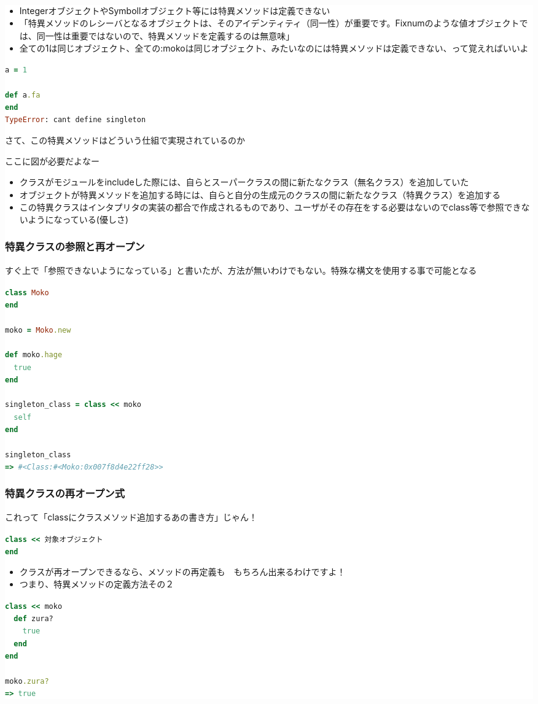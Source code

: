 - IntegerオブジェクトやSymbollオブジェクト等には特異メソッドは定義できない
- 「特異メソッドのレシーバとなるオブジェクトは、そのアイデンティティ（同一性）が重要です。Fixnumのような値オブジェクトでは、同一性は重要ではないので、特異メソッドを定義するのは無意味」
- 全ての1は同じオブジェクト、全ての:mokoは同じオブジェクト、みたいなのには特異メソッドは定義できない、って覚えればいいよ

```ruby
a = 1

def a.fa
end
TypeError: cant define singleton
```

さて、この特異メソッドはどういう仕組で実現されているのか

ここに図が必要だよなー

- クラスがモジュールをincludeした際には、自らとスーパークラスの間に新たなクラス（無名クラス）を追加していた
- オブジェクトが特異メソッドを追加する時には、自らと自分の生成元のクラスの間に新たなクラス（特異クラス）を追加する
- この特異クラスはインタプリタの実装の都合で作成されるものであり、ユーザがその存在をする必要はないのでclass等で参照できないようになっている(優しさ)

### 特異クラスの参照と再オープン

すぐ上で「参照できないようになっている」と書いたが、方法が無いわけでもない。特殊な構文を使用する事で可能となる

```ruby
class Moko
end

moko = Moko.new

def moko.hage
  true
end

singleton_class = class << moko
  self
end

singleton_class
=> #<Class:#<Moko:0x007f8d4e22ff28>>
```

### 特異クラスの再オープン式

これって「classにクラスメソッド追加するあの書き方」じゃん！

```ruby
class << 対象オブジェクト
end
```

- クラスが再オープンできるなら、メソッドの再定義も　もちろん出来るわけですよ！
- つまり、特異メソッドの定義方法その２

```ruby
class << moko
  def zura?
    true
  end
end

moko.zura?
=> true
```
